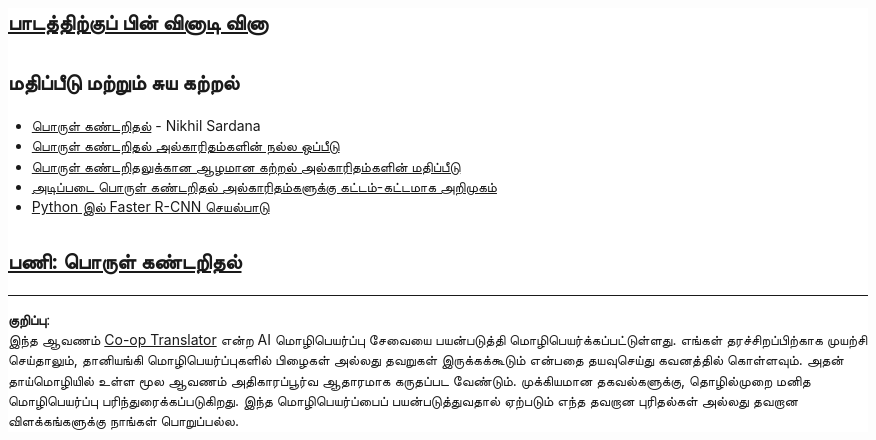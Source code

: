 ## [பாடத்திற்குப் பின் வினாடி வினா](https://ff-quizzes.netlify.app/en/ai/quiz/22)

## மதிப்பீடு மற்றும் சுய கற்றல்

* [பொருள் கண்டறிதல்](https://tjmachinelearning.com/lectures/1718/obj/) - Nikhil Sardana
* [பொருள் கண்டறிதல் அல்காரிதம்களின் நல்ல ஒப்பீடு](https://lilianweng.github.io/lil-log/2018/12/27/object-detection-part-4.html)
* [பொருள் கண்டறிதலுக்கான ஆழமான கற்றல் அல்காரிதம்களின் மதிப்பீடு](https://medium.com/comet-app/review-of-deep-learning-algorithms-for-object-detection-c1f3d437b852)
* [அடிப்படை பொருள் கண்டறிதல் அல்காரிதம்களுக்கு கட்டம்-கட்டமாக அறிமுகம்](https://www.analyticsvidhya.com/blog/2018/10/a-step-by-step-introduction-to-the-basic-object-detection-algorithms-part-1/)
* [Python இல் Faster R-CNN செயல்பாடு](https://www.analyticsvidhya.com/blog/2018/11/implementation-faster-r-cnn-python-object-detection/)

## [பணி: பொருள் கண்டறிதல்](lab/README.md)

---

**குறிப்பு**:  
இந்த ஆவணம் [Co-op Translator](https://github.com/Azure/co-op-translator) என்ற AI மொழிபெயர்ப்பு சேவையை பயன்படுத்தி மொழிபெயர்க்கப்பட்டுள்ளது. எங்கள் தரச்சிறப்பிற்காக முயற்சி செய்தாலும், தானியங்கி மொழிபெயர்ப்புகளில் பிழைகள் அல்லது தவறுகள் இருக்கக்கூடும் என்பதை தயவுசெய்து கவனத்தில் கொள்ளவும். அதன் தாய்மொழியில் உள்ள மூல ஆவணம் அதிகாரப்பூர்வ ஆதாரமாக கருதப்பட வேண்டும். முக்கியமான தகவல்களுக்கு, தொழில்முறை மனித மொழிபெயர்ப்பு பரிந்துரைக்கப்படுகிறது. இந்த மொழிபெயர்ப்பைப் பயன்படுத்துவதால் ஏற்படும் எந்த தவறான புரிதல்கள் அல்லது தவறான விளக்கங்களுக்கு நாங்கள் பொறுப்பல்ல.